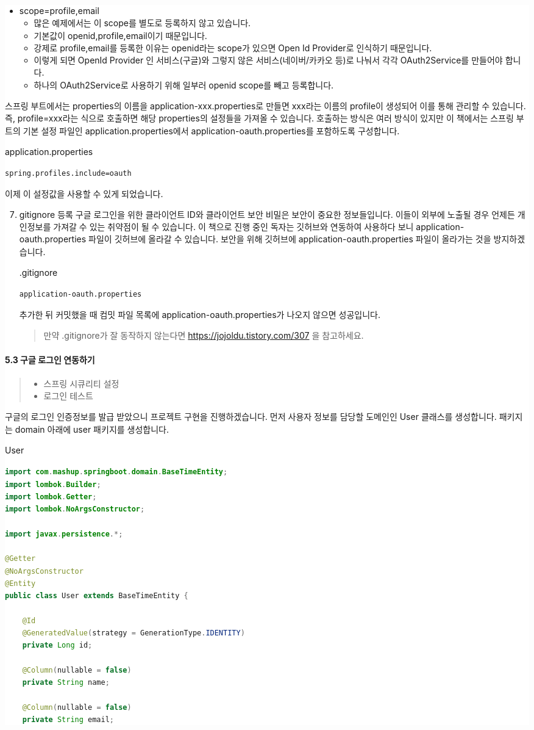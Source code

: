   - scope=profile,email
     - 많은 예제에서는 이 scope를 별도로 등록하지 않고 있습니다.
     - 기본값이 openid,profile,email이기 때문입니다.
     - 강제로 profile,email를 등록한 이유는 openid라는 scope가 있으면 Open Id Provider로 인식하기 때문입니다.
     - 이렇게 되면 OpenId Provider 인 서비스(구글)와 그렇지 않은 서비스(네이버/카카오 등)로 나눠서 각각 OAuth2Service를 만들어야 합니다.
     - 하나의 OAuth2Service로 사용하기 위해 일부러 openid scope를 빼고 등록합니다.

   스프링 부트에서는 properties의 이름을 application-xxx.properties로 만들면 xxx라는 이름의 profile이 생성되어 이를 통해 관리할 수 있습니다. 즉, profile=xxx라는 식으로 호출하면 해당 properties의 설정들을 가져올 수 있습니다. 호출하는 방식은 여러 방식이 있지만 이 책에서는 스프링 부트의 기본 설정 파일인 application.properties에서 application-oauth.properties를 포함하도록 구성합니다.

   application.properties

   ```
   spring.profiles.include=oauth
   ```

   이제 이 설정값을 사용할 수 있게 되었습니다.

7. gitignore 등록
   구글 로그인을 위한 클라이언트 ID와 클라이언트 보안 비밀은 보안이 중요한 정보들입니다. 이들이 외부에 노출될 경우 언제든 개인정보를 가져갈 수 있는 취약점이 될 수 있습니다. 이 책으로 진행 중인 독자는 깃허브와 연동하여 사용하다 보니 application-oauth.properties 파일이 깃허브에 올라갈 수 있습니다. 보안을 위해 깃허브에 application-oauth.properties 파일이 올라가는 것을 방지하겠습니다.

   .gitignore

   ```
   application-oauth.properties
   ```

   추가한 뒤 커밋했을 때 컴밋 파일 목록에 application-oauth.properties가 나오지 않으면 성공입니다.

   > 만약 .gitignore가 잘 동작하지 않는다면 
   > https://jojoldu.tistory.com/307 을 참고하세요.

   



#### 5.3 구글 로그인 연동하기

> - 스프링 시큐리티 설정
> - 로그인 테스트

구글의 로그인 인증정보를 발급 받았으니 프로젝트 구현을 진행하겠습니다.
먼저 사용자 정보를 담당할 도메인인 User 클래스를 생성합니다. 패키지는 domain 아래에 user 패키지를 생성합니다.

User

```java
import com.mashup.springboot.domain.BaseTimeEntity;
import lombok.Builder;
import lombok.Getter;
import lombok.NoArgsConstructor;

import javax.persistence.*;

@Getter
@NoArgsConstructor
@Entity
public class User extends BaseTimeEntity {

    @Id
    @GeneratedValue(strategy = GenerationType.IDENTITY)
    private Long id;

    @Column(nullable = false)
    private String name;

    @Column(nullable = false)
    private String email;

```